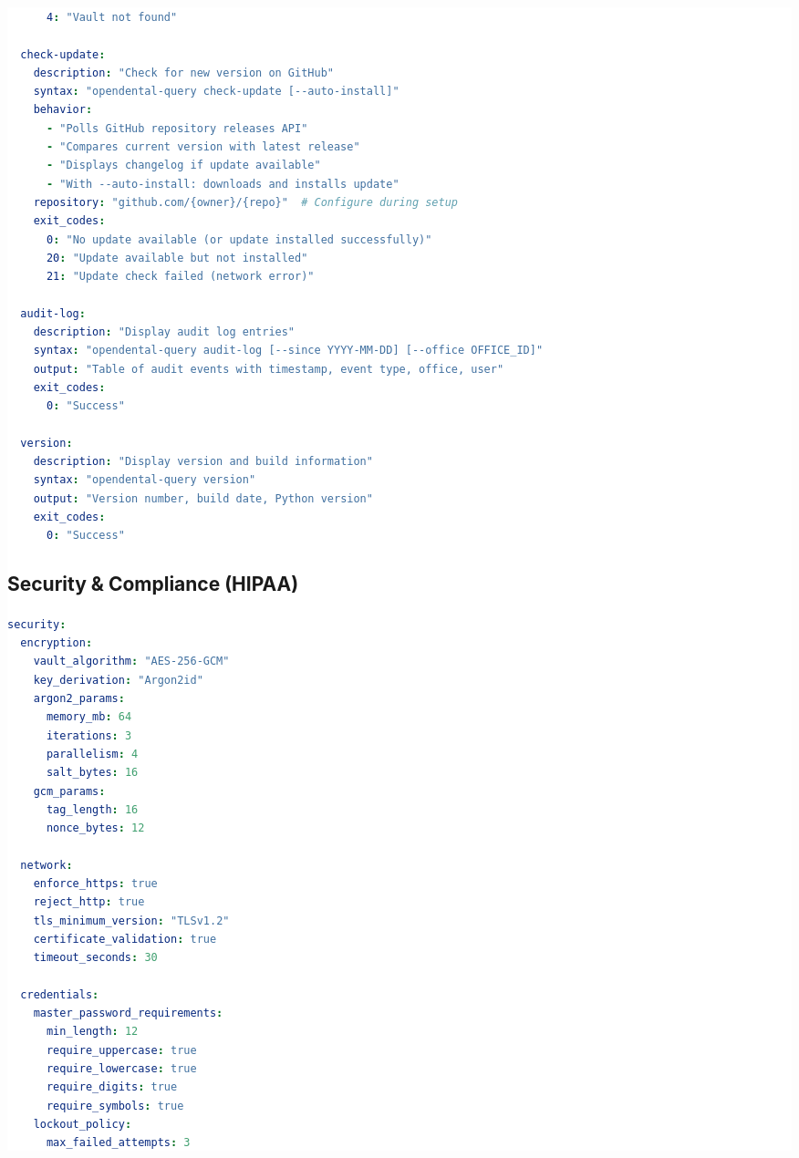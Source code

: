 ```yaml
      4: "Vault not found"
      
  check-update:
    description: "Check for new version on GitHub"
    syntax: "opendental-query check-update [--auto-install]"
    behavior:
      - "Polls GitHub repository releases API"
      - "Compares current version with latest release"
      - "Displays changelog if update available"
      - "With --auto-install: downloads and installs update"
    repository: "github.com/{owner}/{repo}"  # Configure during setup
    exit_codes:
      0: "No update available (or update installed successfully)"
      20: "Update available but not installed"
      21: "Update check failed (network error)"
      
  audit-log:
    description: "Display audit log entries"
    syntax: "opendental-query audit-log [--since YYYY-MM-DD] [--office OFFICE_ID]"
    output: "Table of audit events with timestamp, event type, office, user"
    exit_codes:
      0: "Success"
      
  version:
    description: "Display version and build information"
    syntax: "opendental-query version"
    output: "Version number, build date, Python version"
    exit_codes:
      0: "Success"
```

## Security & Compliance (HIPAA)

```yaml
security:
  encryption:
    vault_algorithm: "AES-256-GCM"
    key_derivation: "Argon2id"
    argon2_params:
      memory_mb: 64
      iterations: 3
      parallelism: 4
      salt_bytes: 16
    gcm_params:
      tag_length: 16
      nonce_bytes: 12
      
  network:
    enforce_https: true
    reject_http: true
    tls_minimum_version: "TLSv1.2"
    certificate_validation: true
    timeout_seconds: 30
    
  credentials:
    master_password_requirements:
      min_length: 12
      require_uppercase: true
      require_lowercase: true
      require_digits: true
      require_symbols: true
    lockout_policy:
      max_failed_attempts: 3
```